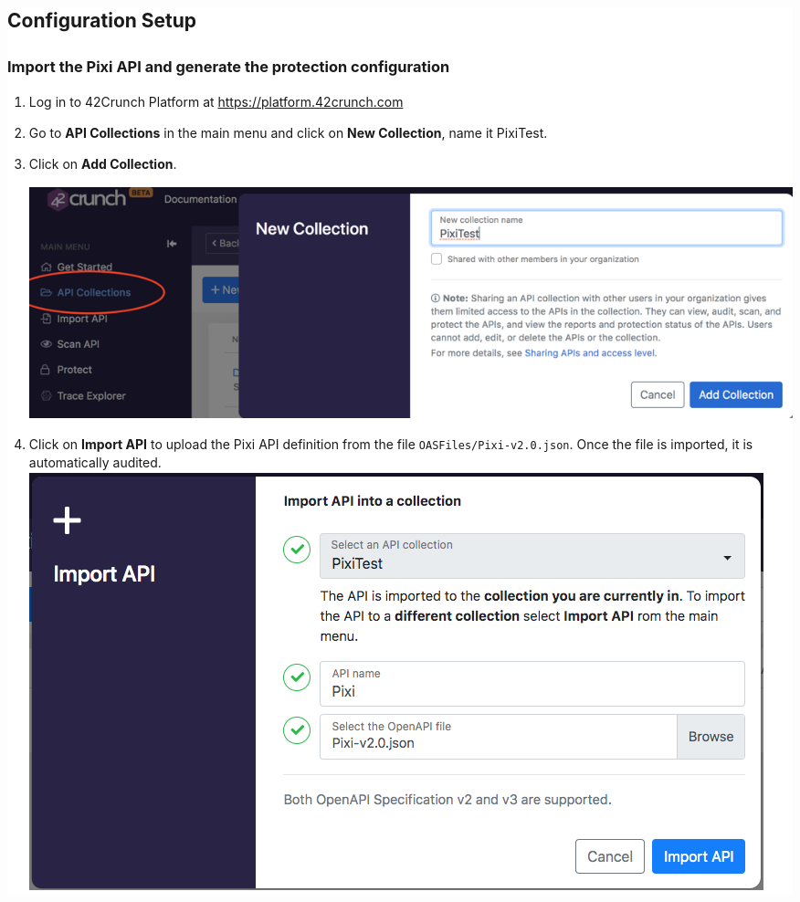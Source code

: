 ## Configuration Setup

### Import the Pixi API and generate the protection configuration

1. Log in to 42Crunch Platform at <https://platform.42crunch.com>

2. Go to **API Collections** in the main menu and click on **New Collection**, name it  PixiTest.

3. Click on **Add Collection**.

   ![](/kubernetes-guides/graphics/create-collection.png)

4. Click on **Import API** to upload the Pixi API definition from the file `OASFiles/Pixi-v2.0.json`. Once the file is imported, it is automatically audited.![Import API definition](/kubernetes-guides/graphics/42c_ImportOAS.png?raw=true "Import API definition")
